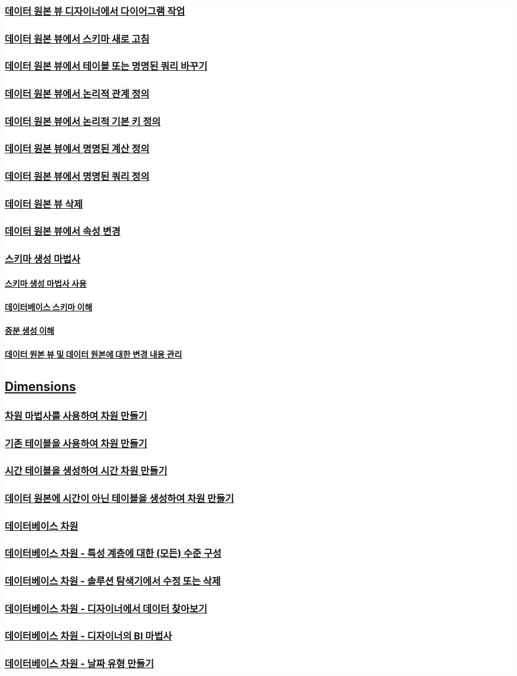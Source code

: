 ### [데이터 원본 뷰 디자이너에서 다이어그램 작업](work-with-diagrams-in-data-source-view-designer-analysis-services.md)  
### [데이터 원본 뷰에서 스키마 새로 고침](refresh-the-schema-in-a-data-source-view-analysis-services.md)  
### [데이터 원본 뷰에서 테이블 또는 명명된 쿼리 바꾸기](replace-a-table-or-a-named-query-in-a-data-source-view-analysis-services.md)  
### [데이터 원본 뷰에서 논리적 관계 정의](define-logical-relationships-in-a-data-source-view-analysis-services.md)  
### [데이터 원본 뷰에서 논리적 기본 키 정의](define-logical-primary-keys-in-a-data-source-view-analysis-services.md)  
### [데이터 원본 뷰에서 명명된 계산 정의](define-named-calculations-in-a-data-source-view-analysis-services.md)  
### [데이터 원본 뷰에서 명명된 쿼리 정의](define-named-queries-in-a-data-source-view-analysis-services.md)  
### [데이터 원본 뷰 삭제](delete-a-data-source-view-analysis-services.md)  
### [데이터 원본 뷰에서 속성 변경](change-properties-in-a-data-source-view-analysis-services.md)  
### [스키마 생성 마법사](schema-generation-wizard-analysis-services.md)  
#### [스키마 생성 마법사 사용](use-the-schema-generation-wizard-analysis-services.md)  
#### [데이터베이스 스키마 이해](understanding-the-database-schemas.md)  
#### [증분 생성 이해](understanding-incremental-generation.md)  
#### [데이터 원본 뷰 및 데이터 원본에 대한 변경 내용 관리](manage-changes-to-data-source-views-and-data-sources.md)  

## [Dimensions](dimensions-in-multidimensional-models.md)  
### [차원 마법사를 사용하여 차원 만들기](create-a-dimension-using-the-dimension-wizard.md)  
### [기존 테이블을 사용하여 차원 만들기](create-a-dimension-by-using-an-existing-table.md)  
### [시간 테이블을 생성하여 시간 차원 만들기](create-a-time-dimension-by-generating-a-time-table.md)  
### [데이터 원본에 시간이 아닌 테이블을 생성하여 차원 만들기](create-a-dimension-by-generating-a-non-time-table-in-the-data-source.md)  
### [데이터베이스 차원](define-database-dimensions.md)  
### [데이터베이스 차원 - 특성 계층에 대한 (모든) 수준 구성](database-dimensions-configure-the-all-level-for-attribute-hierarchies.md)  
### [데이터베이스 차원 - 솔루션 탐색기에서 수정 또는 삭제](database-dimensions-modify-or-delete-a-database-dimension-in-solution-explorer.md)  
### [데이터베이스 차원 - 디자이너에서 데이터 찾아보기](database-dimensions-browse-dimension-data-in-dimension-designer.md)  
### [데이터베이스 차원 - 디자이너의 BI 마법사](database-dimensions-bi-wizard-in-dimension-designer.md)  
### [데이터베이스 차원 - 날짜 유형 만들기](database-dimensions-create-a-date-type-dimension.md)  